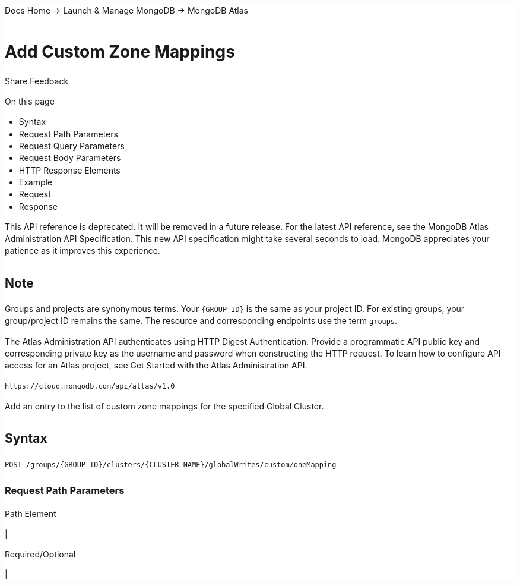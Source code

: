 Docs Home → Launch & Manage MongoDB → MongoDB Atlas

# Add Custom Zone Mappings

Share Feedback

On this page

  * Syntax
  * Request Path Parameters
  * Request Query Parameters
  * Request Body Parameters
  * HTTP Response Elements
  * Example
  * Request
  * Response

This API reference is deprecated. It will be removed in a future release. For
the latest API reference, see the MongoDB Atlas Administration API
Specification. This new API specification might take several seconds to load.
MongoDB appreciates your patience as it improves this experience.

## Note

Groups and projects are synonymous terms. Your `{GROUP-ID}` is the same as
your project ID. For existing groups, your group/project ID remains the same.
The resource and corresponding endpoints use the term `groups`.

The Atlas Administration API authenticates using HTTP Digest Authentication.
Provide a programmatic API public key and corresponding private key as the
username and password when constructing the HTTP request. To learn how to
configure API access for an Atlas project, see Get Started with the Atlas
Administration API.

`https://cloud.mongodb.com/api/atlas/v1.0`

Add an entry to the list of custom zone mappings for the specified Global
Cluster.

## Syntax

    
    
    POST /groups/{GROUP-ID}/clusters/{CLUSTER-NAME}/globalWrites/customZoneMapping  
      
  
### Request Path Parameters

Path Element

|

Required/Optional

|
